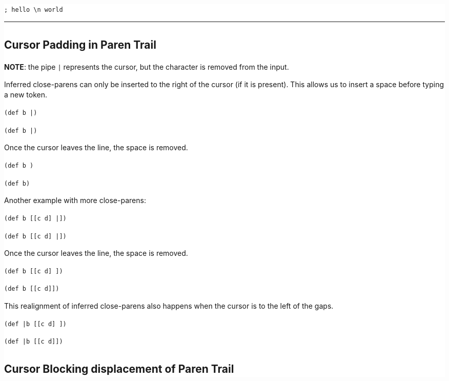 ```out
; hello \n world
```

---

## Cursor Padding in Paren Trail

__NOTE__: the pipe `|` represents the cursor, but the character is removed from the input.

Inferred close-parens can only be inserted to the right of the cursor (if it is present).
This allows us to insert a space before typing a new token.

```in
(def b |)
```

```out
(def b |)
```

Once the cursor leaves the line, the space is removed.

```in
(def b )
```

```out
(def b)
```

Another example with more close-parens:

```in
(def b [[c d] |])
```

```out
(def b [[c d] |])
```

Once the cursor leaves the line, the space is removed.

```in
(def b [[c d] ])
```

```out
(def b [[c d]])
```

This realignment of inferred close-parens also happens when the
cursor is to the left of the gaps.

```in
(def |b [[c d] ])
```

```out
(def |b [[c d]])
```

## Cursor Blocking displacement of Paren Trail
